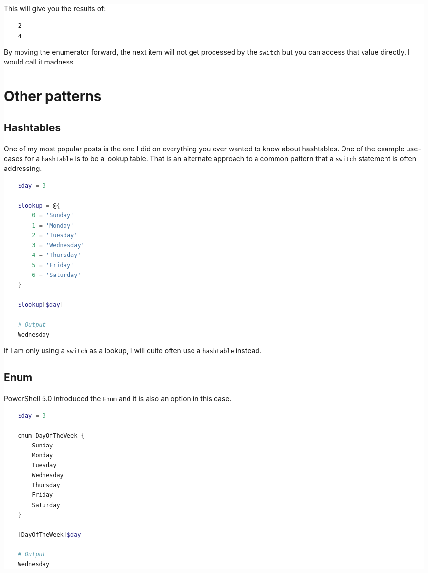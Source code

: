 This will give you the results of:

```
    2
    4
```

 By moving the enumerator forward, the next item will not get processed by the `switch` but you can access that value directly. I would call it madness.

# Other patterns

## Hashtables

One of my most popular posts is the one I did on [everything you ever wanted to know about hashtables](/2016-11-06-powershell-hashtable-everything-you-wanted-to-know-about/). One of the example use-cases for a `hashtable` is to be a lookup table. That is an alternate approach to a common pattern that a `switch` statement is often addressing.

``` powershell
    $day = 3

    $lookup = @{
        0 = 'Sunday'
        1 = 'Monday'
        2 = 'Tuesday'
        3 = 'Wednesday'
        4 = 'Thursday'
        5 = 'Friday'
        6 = 'Saturday'
    }

    $lookup[$day]

    # Output
    Wednesday
```

If I am only using a `switch` as a lookup, I will quite often use a `hashtable` instead.

## Enum

PowerShell 5.0 introduced the `Enum` and it is also an option in this case.

``` powershell
    $day = 3

    enum DayOfTheWeek {
        Sunday
        Monday
        Tuesday
        Wednesday
        Thursday
        Friday
        Saturday
    }

    [DayOfTheWeek]$day

    # Output
    Wednesday
```
